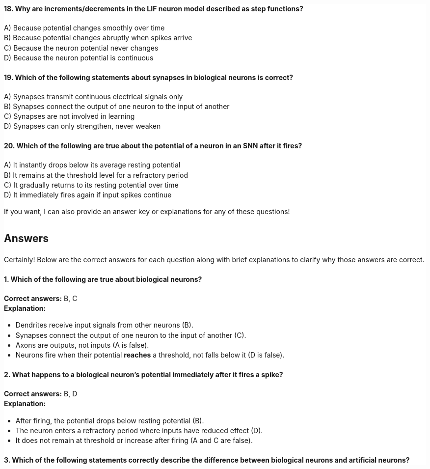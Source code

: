 #### 18\. Why are increments/decrements in the LIF neuron model described as step functions?

A) Because potential changes smoothly over time  
B) Because potential changes abruptly when spikes arrive  
C) Because the neuron potential never changes  
D) Because the neuron potential is continuous

#### 19\. Which of the following statements about synapses in biological neurons is correct?

A) Synapses transmit continuous electrical signals only  
B) Synapses connect the output of one neuron to the input of another  
C) Synapses are not involved in learning  
D) Synapses can only strengthen, never weaken

#### 20\. Which of the following are true about the potential of a neuron in an SNN after it fires?

A) It instantly drops below its average resting potential  
B) It remains at the threshold level for a refractory period  
C) It gradually returns to its resting potential over time  
D) It immediately fires again if input spikes continue

If you want, I can also provide an answer key or explanations for any of these questions!

## Answers

Certainly! Below are the correct answers for each question along with brief explanations to clarify why those answers are correct.

#### 1\. Which of the following are true about biological neurons?

**Correct answers:** B, C  
**Explanation:**

*   Dendrites receive input signals from other neurons (B).
*   Synapses connect the output of one neuron to the input of another (C).
*   Axons are outputs, not inputs (A is false).
*   Neurons fire when their potential **reaches** a threshold, not falls below it (D is false).

#### 2\. What happens to a biological neuron’s potential immediately after it fires a spike?

**Correct answers:** B, D  
**Explanation:**

*   After firing, the potential drops below resting potential (B).
*   The neuron enters a refractory period where inputs have reduced effect (D).
*   It does not remain at threshold or increase after firing (A and C are false).

#### 3\. Which of the following statements correctly describe the difference between biological neurons and artificial neurons?
